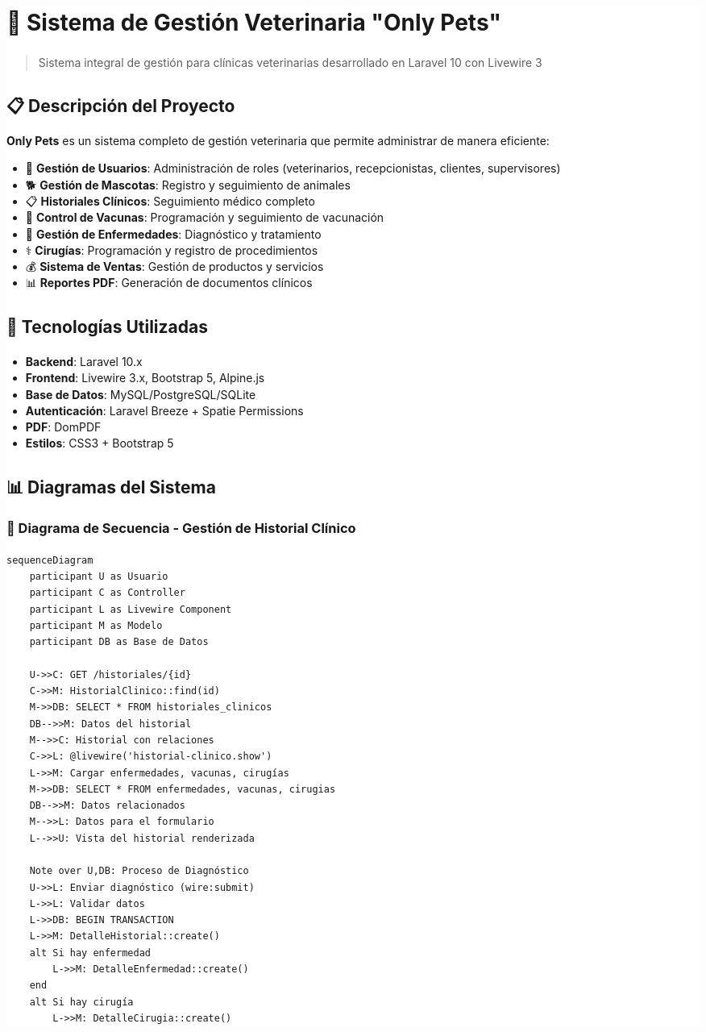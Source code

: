 # 🐾 Sistema de Gestión Veterinaria "Only Pets"

> Sistema integral de gestión para clínicas veterinarias desarrollado en Laravel 10 con Livewire 3

## 📋 Descripción del Proyecto

**Only Pets** es un sistema completo de gestión veterinaria que permite administrar de manera eficiente:

- 👥 **Gestión de Usuarios**: Administración de roles (veterinarios, recepcionistas, clientes, supervisores)
- 🐕 **Gestión de Mascotas**: Registro y seguimiento de animales
- 📋 **Historiales Clínicos**: Seguimiento médico completo
- 💊 **Control de Vacunas**: Programación y seguimiento de vacunación
- 🔬 **Gestión de Enfermedades**: Diagnóstico y tratamiento
- ⚕️ **Cirugías**: Programación y registro de procedimientos
- 💰 **Sistema de Ventas**: Gestión de productos y servicios
- 📊 **Reportes PDF**: Generación de documentos clínicos

## 🚀 Tecnologías Utilizadas

- **Backend**: Laravel 10.x
- **Frontend**: Livewire 3.x, Bootstrap 5, Alpine.js
- **Base de Datos**: MySQL/PostgreSQL/SQLite
- **Autenticación**: Laravel Breeze + Spatie Permissions
- **PDF**: DomPDF
- **Estilos**: CSS3 + Bootstrap 5

## 📊 Diagramas del Sistema

### 🔄 Diagrama de Secuencia - Gestión de Historial Clínico

```mermaid
sequenceDiagram
    participant U as Usuario
    participant C as Controller
    participant L as Livewire Component
    participant M as Modelo
    participant DB as Base de Datos

    U->>C: GET /historiales/{id}
    C->>M: HistorialClinico::find(id)
    M->>DB: SELECT * FROM historiales_clinicos
    DB-->>M: Datos del historial
    M-->>C: Historial con relaciones
    C->>L: @livewire('historial-clinico.show')
    L->>M: Cargar enfermedades, vacunas, cirugías
    M->>DB: SELECT * FROM enfermedades, vacunas, cirugias
    DB-->>M: Datos relacionados
    M-->>L: Datos para el formulario
    L-->>U: Vista del historial renderizada
    
    Note over U,DB: Proceso de Diagnóstico
    U->>L: Enviar diagnóstico (wire:submit)
    L->>L: Validar datos
    L->>DB: BEGIN TRANSACTION
    L->>M: DetalleHistorial::create()
    alt Si hay enfermedad
        L->>M: DetalleEnfermedad::create()
    end
    alt Si hay cirugía
        L->>M: DetalleCirugia::create()
```